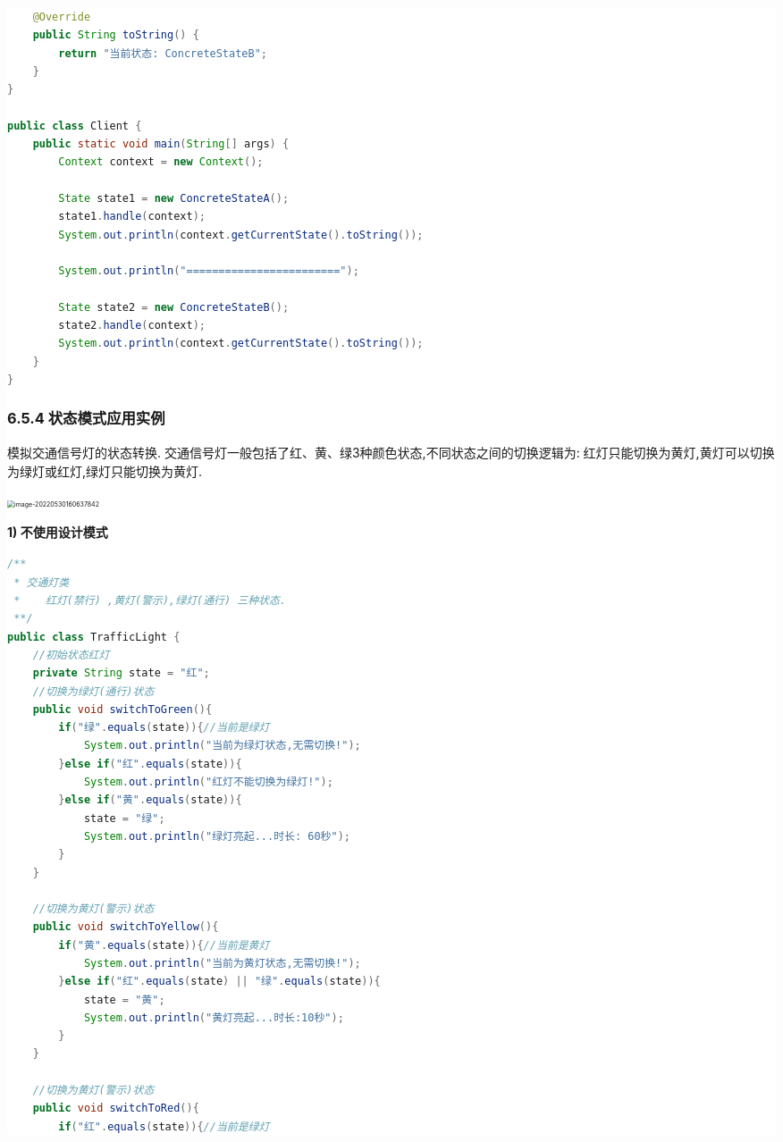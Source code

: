 ```java
    @Override
    public String toString() {
        return "当前状态: ConcreteStateB";
    }
}

public class Client {
    public static void main(String[] args) {
        Context context = new Context();

        State state1 = new ConcreteStateA();
        state1.handle(context);
        System.out.println(context.getCurrentState().toString());

        System.out.println("========================");

        State state2 = new ConcreteStateB();
        state2.handle(context);
        System.out.println(context.getCurrentState().toString());
    }
}
```

### 6.5.4 状态模式应用实例

模拟交通信号灯的状态转换. 交通信号灯一般包括了红、黄、绿3种颜色状态,不同状态之间的切换逻辑为: 红灯只能切换为黄灯,黄灯可以切换为绿灯或红灯,绿灯只能切换为黄灯.

​                                                              <img src=".\img\119.jpg" alt="image-20220530160637842" style="zoom: 50%;" /> 

**1) 不使用设计模式** 

```java
/**
 * 交通灯类
 *    红灯(禁行) ,黄灯(警示),绿灯(通行) 三种状态.
 **/
public class TrafficLight {
    //初始状态红灯
    private String state = "红";
    //切换为绿灯(通行)状态
    public void switchToGreen(){
        if("绿".equals(state)){//当前是绿灯
            System.out.println("当前为绿灯状态,无需切换!");
        }else if("红".equals(state)){
            System.out.println("红灯不能切换为绿灯!");
        }else if("黄".equals(state)){
            state = "绿";
            System.out.println("绿灯亮起...时长: 60秒");
        }
    }

    //切换为黄灯(警示)状态
    public void switchToYellow(){
        if("黄".equals(state)){//当前是黄灯
            System.out.println("当前为黄灯状态,无需切换!");
        }else if("红".equals(state) || "绿".equals(state)){
            state = "黄";
            System.out.println("黄灯亮起...时长:10秒");
        }
    }

    //切换为黄灯(警示)状态
    public void switchToRed(){
        if("红".equals(state)){//当前是绿灯
```